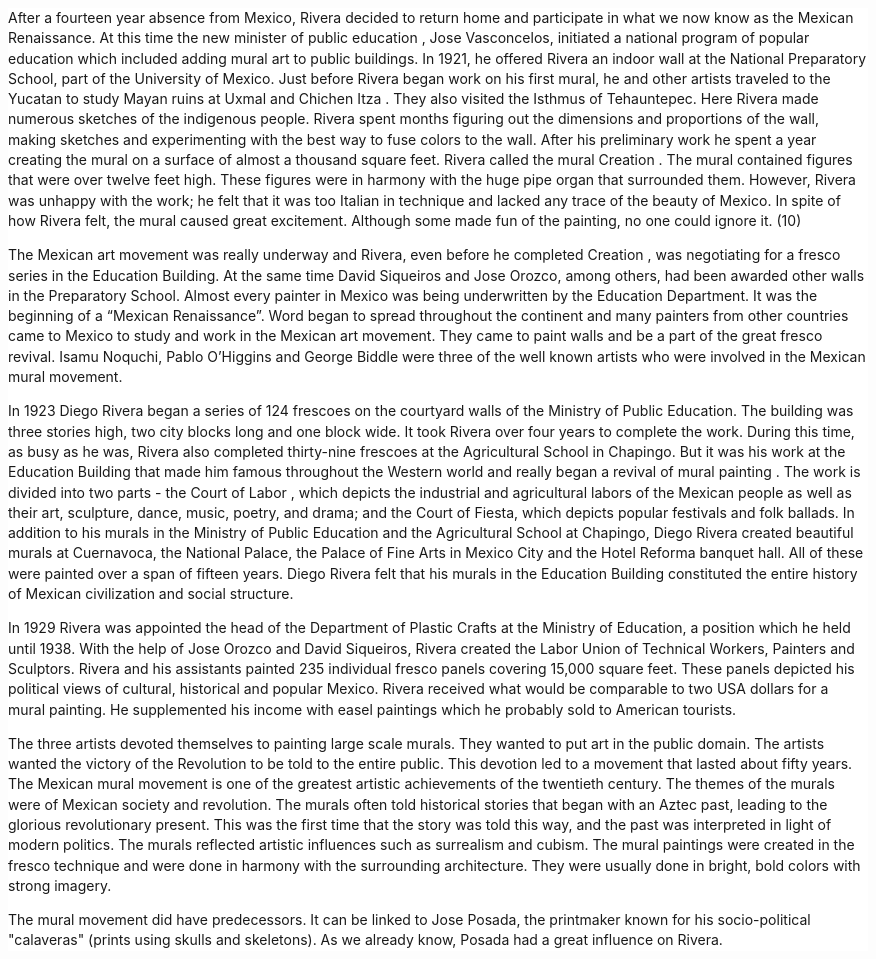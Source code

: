 After a fourteen year absence from Mexico, Rivera decided to return home and participate in what we now know as the Mexican Renaissance. At this time the new minister of  public education , Jose Vasconcelos, initiated a national program of popular education which included adding mural art to public buildings. In 1921, he offered Rivera an indoor wall at the National Preparatory School, part of the University of Mexico. Just  before  Rivera began work on his first mural, he  and other artists traveled to the Yucatan to study Mayan ruins at Uxmal and Chichen Itza . They also visited the Isthmus of Tehauntepec. Here Rivera made numerous sketches of  the indigenous people. Rivera spent months figuring out the dimensions and proportions of the wall, making sketches and experimenting with the best way to fuse colors to the wall. After his preliminary work he spent a year creating the mural on a surface of almost a thousand square feet. Rivera called the mural  Creation . The mural contained figures that were over twelve feet high. These figures were in harmony with the huge pipe organ that surrounded them. However, Rivera was unhappy with the work; he felt that it was too Italian in technique and lacked any trace of the beauty of Mexico. In spite of how Rivera felt, the mural caused great excitement. Although some made fun of the painting, no one could ignore it. (10)
<p>
The Mexican art movement was really  underway and Rivera, even before he completed Creation , was negotiating for a fresco series in the Education Building. At the same time David Siqueiros  and Jose Orozco, among others, had been awarded other walls in the Preparatory School. Almost every painter in Mexico was being underwritten by the Education Department. It was the beginning of a “Mexican Renaissance”.  Word began to spread throughout the continent and many painters from other countries came to Mexico to study and work in the Mexican art movement. They came to paint walls and be a part of the great fresco revival. Isamu Noquchi, Pablo O’Higgins and  George Biddle were three of the well known artists who were involved in the Mexican mural movement.
</p>
<p>
In 1923 Diego Rivera began a series of 124 frescoes on the courtyard walls of the Ministry of Public Education. The building was three stories high, two city blocks long and one block wide. It took Rivera over four years to complete the work. During this time, as busy as he was, Rivera also completed thirty-nine frescoes at the Agricultural School in Chapingo. But it was his work at the Education Building that made him famous throughout the Western world and really began a revival of mural painting . The work is divided into two parts - the Court of Labor , which depicts the industrial and agricultural labors of the Mexican people as well as their art, sculpture, dance, music, poetry, and drama; and the Court of Fiesta, which depicts popular festivals and folk ballads. In addition to his murals in the Ministry of  Public Education and the Agricultural School at Chapingo, Diego Rivera created beautiful murals at Cuernavoca, the National Palace, the Palace of Fine Arts in Mexico City and the Hotel Reforma banquet hall. All of these were painted over a span of fifteen years. Diego Rivera felt that  his murals in the Education Building  constituted the entire history of Mexican civilization and social structure.
</p>
<p>
In 1929 Rivera was appointed the head of the Department of Plastic Crafts at the Ministry of Education, a position which he  held until 1938. With the help of  Jose  Orozco and David Siqueiros,  Rivera created the Labor Union of Technical Workers, Painters and Sculptors. Rivera and his assistants painted 235 individual fresco panels covering 15,000 square feet. These panels depicted his political views of  cultural, historical and popular Mexico. Rivera received what would be comparable to two USA dollars for a mural painting. He supplemented his income with easel paintings which he probably sold to American tourists.
</p>
<p>
The three artists  devoted themselves to painting  large scale murals. They wanted to put art in the public domain. The artists wanted the victory of the Revolution to be told to the entire public. This devotion led to a movement that lasted about fifty  years.  The Mexican mural movement is one of  the greatest artistic achievements of the twentieth century. The themes of the murals were of Mexican society and revolution. The murals often told historical stories that began with an Aztec past, leading to the glorious revolutionary present. This was the first time that the story was told this way, and the past was interpreted in light of modern politics. The murals reflected artistic influences such as surrealism and cubism. The mural paintings were created in the fresco technique and  were done in harmony with the surrounding architecture. They were usually done in bright, bold  colors with strong imagery.
</p>
<p>
The mural movement did have predecessors. It can be linked to  Jose  Posada, the  printmaker known for his socio-political "calaveras" (prints using skulls and skeletons).  As we already know,  Posada had a great influence on Rivera.